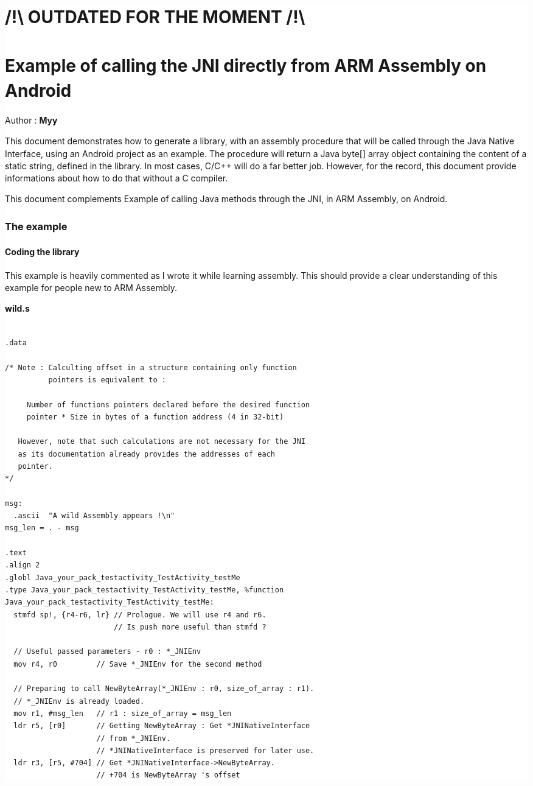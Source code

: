 # /!\ OUTDATED FOR THE MOMENT /!\ #


# Example of calling the JNI directly from ARM Assembly on Android

Author : **Myy**

This document demonstrates how to generate a library, with an assembly procedure that will be called through the Java Native Interface, using an Android project as an example. The procedure will return a Java byte[] array object containing the content of a static string, defined in the library. In most cases, C/C++ will do a far better job. However, for the record, this document provide informations about how to do that without a C compiler.

This document complements Example of calling Java methods through the JNI, in ARM Assembly, on Android.

### The example

#### Coding the library

This example is heavily commented as I wrote it while learning assembly. This should provide a clear understanding of this example for people new to ARM Assembly.

**wild.s**

```

.data

/* Note : Calculting offset in a structure containing only function 
          pointers is equivalent to : 

     Number of functions pointers declared before the desired function 
     pointer * Size in bytes of a function address (4 in 32-bit)

   However, note that such calculations are not necessary for the JNI
   as its documentation already provides the addresses of each 
   pointer.
*/

msg:
  .ascii  "A wild Assembly appears !\n"
msg_len = . - msg

.text
.align 2
.globl Java_your_pack_testactivity_TestActivity_testMe
.type Java_your_pack_testactivity_TestActivity_testMe, %function
Java_your_pack_testactivity_TestActivity_testMe:
  stmfd sp!, {r4-r6, lr} // Prologue. We will use r4 and r6.
                         // Is push more useful than stmfd ?

  // Useful passed parameters - r0 : *_JNIEnv
  mov r4, r0         // Save *_JNIEnv for the second method

  // Preparing to call NewByteArray(*_JNIEnv : r0, size_of_array : r1).
  // *_JNIEnv is already loaded.
  mov r1, #msg_len   // r1 : size_of_array = msg_len
  ldr r5, [r0]       // Getting NewByteArray : Get *JNINativeInterface
                     // from *_JNIEnv.
                     // *JNINativeInterface is preserved for later use.
  ldr r3, [r5, #704] // Get *JNINativeInterface->NewByteArray.
                     // +704 is NewByteArray 's offset
```